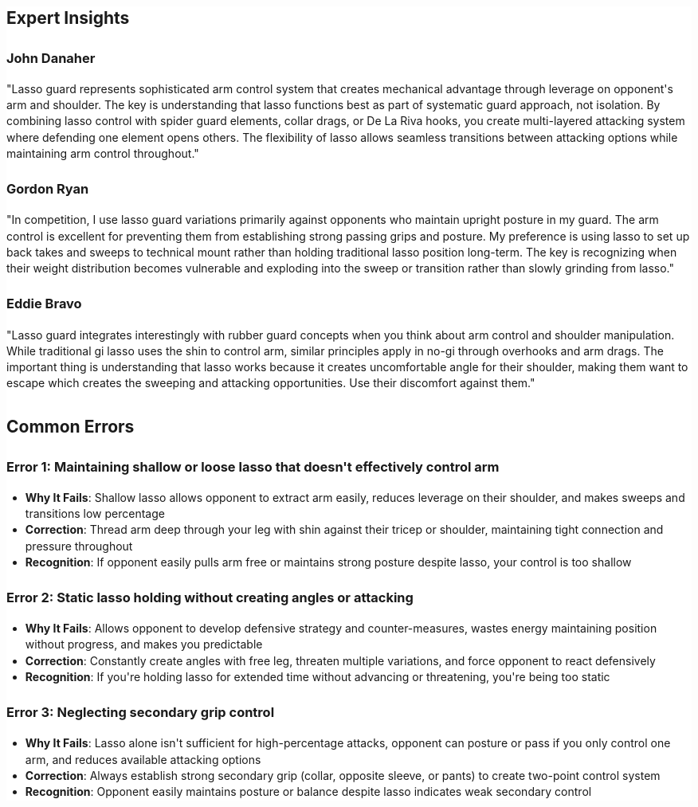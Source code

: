 ## Expert Insights

### John Danaher
"Lasso guard represents sophisticated arm control system that creates mechanical advantage through leverage on opponent's arm and shoulder. The key is understanding that lasso functions best as part of systematic guard approach, not isolation. By combining lasso control with spider guard elements, collar drags, or De La Riva hooks, you create multi-layered attacking system where defending one element opens others. The flexibility of lasso allows seamless transitions between attacking options while maintaining arm control throughout."

### Gordon Ryan
"In competition, I use lasso guard variations primarily against opponents who maintain upright posture in my guard. The arm control is excellent for preventing them from establishing strong passing grips and posture. My preference is using lasso to set up back takes and sweeps to technical mount rather than holding traditional lasso position long-term. The key is recognizing when their weight distribution becomes vulnerable and exploding into the sweep or transition rather than slowly grinding from lasso."

### Eddie Bravo
"Lasso guard integrates interestingly with rubber guard concepts when you think about arm control and shoulder manipulation. While traditional gi lasso uses the shin to control arm, similar principles apply in no-gi through overhooks and arm drags. The important thing is understanding that lasso works because it creates uncomfortable angle for their shoulder, making them want to escape which creates the sweeping and attacking opportunities. Use their discomfort against them."

## Common Errors

### Error 1: Maintaining shallow or loose lasso that doesn't effectively control arm
- **Why It Fails**: Shallow lasso allows opponent to extract arm easily, reduces leverage on their shoulder, and makes sweeps and transitions low percentage
- **Correction**: Thread arm deep through your leg with shin against their tricep or shoulder, maintaining tight connection and pressure throughout
- **Recognition**: If opponent easily pulls arm free or maintains strong posture despite lasso, your control is too shallow

### Error 2: Static lasso holding without creating angles or attacking
- **Why It Fails**: Allows opponent to develop defensive strategy and counter-measures, wastes energy maintaining position without progress, and makes you predictable
- **Correction**: Constantly create angles with free leg, threaten multiple variations, and force opponent to react defensively
- **Recognition**: If you're holding lasso for extended time without advancing or threatening, you're being too static

### Error 3: Neglecting secondary grip control
- **Why It Fails**: Lasso alone isn't sufficient for high-percentage attacks, opponent can posture or pass if you only control one arm, and reduces available attacking options
- **Correction**: Always establish strong secondary grip (collar, opposite sleeve, or pants) to create two-point control system
- **Recognition**: Opponent easily maintains posture or balance despite lasso indicates weak secondary control
